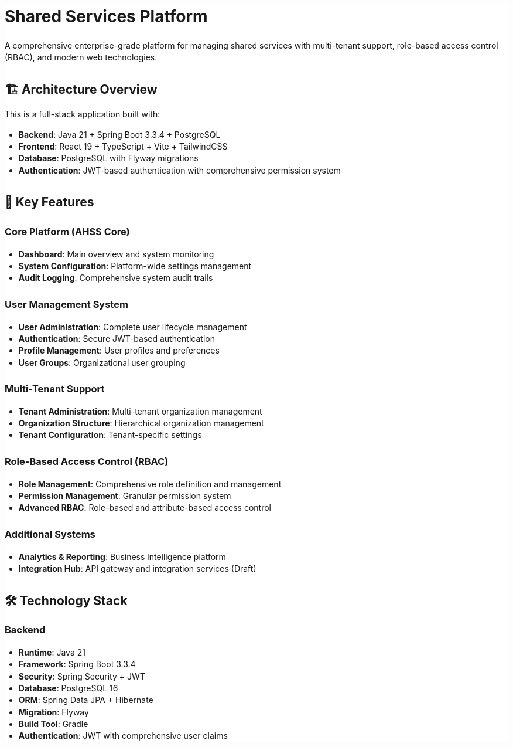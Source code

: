 # Shared Services Platform

A comprehensive enterprise-grade platform for managing shared services with multi-tenant support, role-based access control (RBAC), and modern web technologies.

## 🏗️ Architecture Overview

This is a full-stack application built with:

- **Backend**: Java 21 + Spring Boot 3.3.4 + PostgreSQL
- **Frontend**: React 19 + TypeScript + Vite + TailwindCSS
- **Database**: PostgreSQL with Flyway migrations
- **Authentication**: JWT-based authentication with comprehensive permission system

## 🚀 Key Features

### Core Platform (AHSS Core)
- **Dashboard**: Main overview and system monitoring
- **System Configuration**: Platform-wide settings management
- **Audit Logging**: Comprehensive system audit trails

### User Management System
- **User Administration**: Complete user lifecycle management
- **Authentication**: Secure JWT-based authentication
- **Profile Management**: User profiles and preferences
- **User Groups**: Organizational user grouping

### Multi-Tenant Support
- **Tenant Administration**: Multi-tenant organization management
- **Organization Structure**: Hierarchical organization management
- **Tenant Configuration**: Tenant-specific settings

### Role-Based Access Control (RBAC)
- **Role Management**: Comprehensive role definition and management
- **Permission Management**: Granular permission system
- **Advanced RBAC**: Role-based and attribute-based access control

### Additional Systems
- **Analytics & Reporting**: Business intelligence platform
- **Integration Hub**: API gateway and integration services (Draft)

## 🛠️ Technology Stack

### Backend
- **Runtime**: Java 21
- **Framework**: Spring Boot 3.3.4
- **Security**: Spring Security + JWT
- **Database**: PostgreSQL 16
- **ORM**: Spring Data JPA + Hibernate
- **Migration**: Flyway
- **Build Tool**: Gradle
- **Authentication**: JWT with comprehensive user claims
